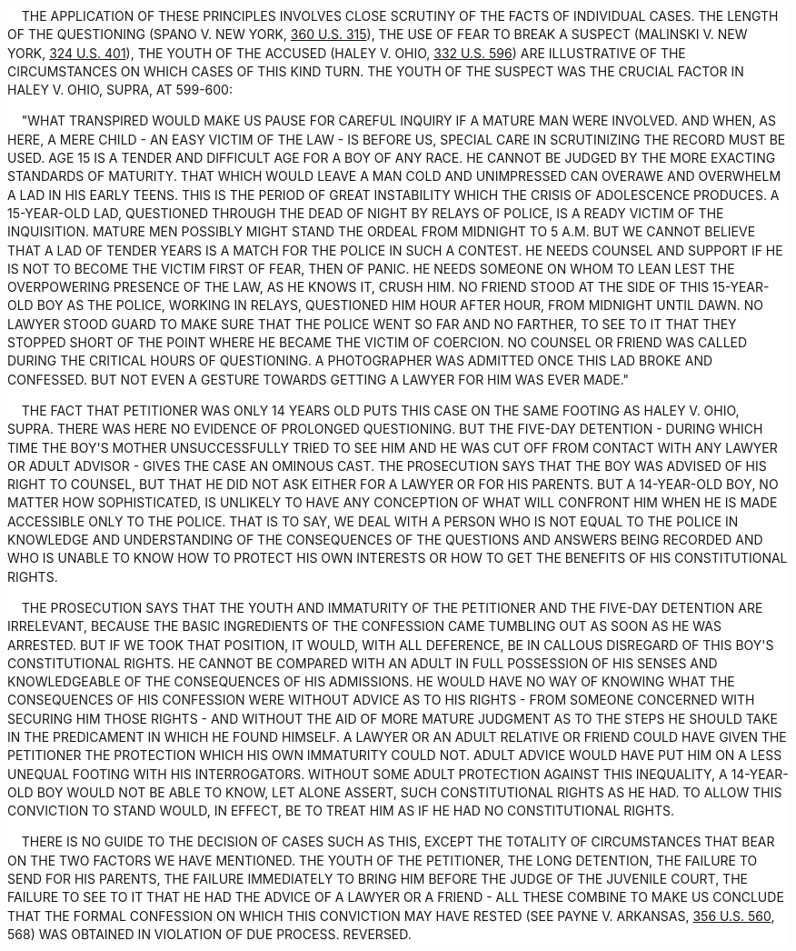     THE APPLICATION OF THESE PRINCIPLES INVOLVES CLOSE SCRUTINY OF THE FACTS OF INDIVIDUAL CASES.  THE LENGTH OF THE QUESTIONING (SPANO V. NEW YORK, [360 U.S. 315][/us/courts/scotus/usReporter/360/315]), THE USE OF FEAR TO BREAK A SUSPECT (MALINSKI V. NEW YORK, [324 U.S. 401][/us/courts/scotus/usReporter/324/401]), THE YOUTH OF THE ACCUSED (HALEY V. OHIO, [332 U.S. 596][/us/courts/scotus/usReporter/332/596]) ARE ILLUSTRATIVE OF THE CIRCUMSTANCES ON WHICH CASES OF THIS KIND TURN.  THE YOUTH OF THE SUSPECT WAS THE CRUCIAL FACTOR IN HALEY V. OHIO, SUPRA, AT 599-600:

    "WHAT TRANSPIRED WOULD MAKE US PAUSE FOR CAREFUL INQUIRY IF A MATURE MAN WERE INVOLVED.  AND WHEN, AS HERE, A MERE CHILD - AN EASY VICTIM OF THE LAW - IS BEFORE US, SPECIAL CARE IN SCRUTINIZING THE RECORD MUST BE USED.  AGE 15 IS A TENDER AND DIFFICULT AGE FOR A BOY OF ANY RACE.  HE CANNOT BE JUDGED BY THE MORE EXACTING STANDARDS OF MATURITY.  THAT WHICH WOULD LEAVE A MAN COLD AND UNIMPRESSED CAN OVERAWE AND OVERWHELM A LAD IN HIS EARLY TEENS.  THIS IS THE PERIOD OF GREAT INSTABILITY WHICH THE CRISIS OF ADOLESCENCE PRODUCES.  A 15-YEAR-OLD LAD, QUESTIONED THROUGH THE DEAD OF NIGHT BY RELAYS OF POLICE, IS A READY VICTIM OF THE INQUISITION.  MATURE MEN POSSIBLY MIGHT STAND THE ORDEAL FROM MIDNIGHT TO 5 A.M.  BUT WE CANNOT BELIEVE THAT A LAD OF TENDER YEARS IS A MATCH FOR THE POLICE IN SUCH A CONTEST.  HE NEEDS COUNSEL AND SUPPORT IF HE IS NOT TO BECOME THE VICTIM FIRST OF FEAR, THEN OF PANIC.  HE NEEDS SOMEONE ON WHOM TO LEAN LEST THE OVERPOWERING PRESENCE OF THE LAW, AS HE KNOWS IT, CRUSH HIM.  NO FRIEND STOOD AT THE SIDE OF THIS 15-YEAR-OLD BOY AS THE POLICE, WORKING IN RELAYS, QUESTIONED HIM HOUR AFTER HOUR, FROM MIDNIGHT UNTIL DAWN.  NO LAWYER STOOD GUARD TO MAKE SURE THAT THE POLICE WENT SO FAR AND NO FARTHER, TO SEE TO IT THAT THEY STOPPED SHORT OF THE POINT WHERE HE BECAME THE VICTIM OF COERCION.  NO COUNSEL OR FRIEND WAS CALLED DURING THE CRITICAL HOURS OF QUESTIONING.  A PHOTOGRAPHER WAS ADMITTED ONCE THIS LAD BROKE AND CONFESSED.  BUT NOT EVEN A GESTURE TOWARDS GETTING A LAWYER FOR HIM WAS EVER MADE."

    THE FACT THAT PETITIONER WAS ONLY 14 YEARS OLD PUTS THIS CASE ON THE SAME FOOTING AS HALEY V. OHIO, SUPRA.  THERE WAS HERE NO EVIDENCE OF PROLONGED QUESTIONING.  BUT THE FIVE-DAY DETENTION - DURING WHICH TIME THE BOY'S MOTHER UNSUCCESSFULLY TRIED TO SEE HIM AND HE WAS CUT OFF FROM CONTACT WITH ANY LAWYER OR ADULT ADVISOR - GIVES THE CASE AN OMINOUS CAST.  THE PROSECUTION SAYS THAT THE BOY WAS ADVISED OF HIS RIGHT TO COUNSEL, BUT THAT HE DID NOT ASK EITHER FOR A LAWYER OR FOR HIS PARENTS.  BUT A 14-YEAR-OLD BOY, NO MATTER HOW SOPHISTICATED, IS UNLIKELY TO HAVE ANY CONCEPTION OF WHAT WILL CONFRONT HIM WHEN HE IS MADE ACCESSIBLE ONLY TO THE POLICE.  THAT IS TO SAY, WE DEAL WITH A PERSON WHO IS NOT EQUAL TO THE POLICE IN KNOWLEDGE AND UNDERSTANDING OF THE CONSEQUENCES OF THE QUESTIONS AND ANSWERS BEING RECORDED AND WHO IS UNABLE TO KNOW HOW TO PROTECT HIS OWN INTERESTS OR HOW TO GET THE BENEFITS OF HIS CONSTITUTIONAL RIGHTS.

    THE PROSECUTION SAYS THAT THE YOUTH AND IMMATURITY OF THE PETITIONER AND THE FIVE-DAY DETENTION ARE IRRELEVANT, BECAUSE THE BASIC INGREDIENTS OF THE CONFESSION CAME TUMBLING OUT AS SOON AS HE WAS ARRESTED.  BUT IF WE TOOK THAT POSITION, IT WOULD, WITH ALL DEFERENCE, BE IN CALLOUS DISREGARD OF THIS BOY'S CONSTITUTIONAL RIGHTS.  HE CANNOT BE COMPARED WITH AN ADULT IN FULL POSSESSION OF HIS SENSES AND KNOWLEDGEABLE OF THE CONSEQUENCES OF HIS ADMISSIONS.  HE WOULD HAVE NO WAY OF KNOWING WHAT THE CONSEQUENCES OF HIS CONFESSION WERE WITHOUT ADVICE AS TO HIS RIGHTS - FROM SOMEONE CONCERNED WITH SECURING HIM THOSE RIGHTS - AND WITHOUT THE AID OF MORE MATURE JUDGMENT AS TO THE STEPS HE SHOULD TAKE IN THE PREDICAMENT IN WHICH HE FOUND HIMSELF.  A LAWYER OR AN ADULT RELATIVE OR FRIEND COULD HAVE GIVEN THE PETITIONER THE PROTECTION WHICH HIS OWN IMMATURITY COULD NOT.  ADULT ADVICE WOULD HAVE PUT HIM ON A LESS UNEQUAL FOOTING WITH HIS INTERROGATORS.  WITHOUT SOME ADULT PROTECTION AGAINST THIS INEQUALITY, A 14-YEAR-OLD BOY WOULD NOT BE ABLE TO KNOW, LET ALONE ASSERT, SUCH CONSTITUTIONAL RIGHTS AS HE HAD.  TO ALLOW THIS CONVICTION TO STAND WOULD, IN EFFECT, BE TO TREAT HIM AS IF HE HAD NO CONSTITUTIONAL RIGHTS.

    THERE IS NO GUIDE TO THE DECISION OF CASES SUCH AS THIS, EXCEPT THE TOTALITY OF CIRCUMSTANCES THAT BEAR ON THE TWO FACTORS WE HAVE MENTIONED.  THE YOUTH OF THE PETITIONER, THE LONG DETENTION, THE FAILURE TO SEND FOR HIS PARENTS, THE FAILURE IMMEDIATELY TO BRING HIM BEFORE THE JUDGE OF THE JUVENILE COURT, THE FAILURE TO SEE TO IT THAT HE HAD THE ADVICE OF A LAWYER OR A FRIEND - ALL THESE COMBINE TO MAKE US CONCLUDE THAT THE FORMAL CONFESSION ON WHICH THIS CONVICTION MAY HAVE RESTED (SEE PAYNE V. ARKANSAS, [356 U.S. 560][/us/courts/scotus/usReporter/356/560], 568) WAS OBTAINED IN VIOLATION OF DUE PROCESS.  REVERSED.


[/us/courts/scotus/usReporter/370/49]: https://publicdocs.github.io/go/links?ns=uslm-x&ref=%2Fus%2Fcourts%2Fscotus%2FusReporter%2F370%2F49
[/us/courts/scotus/usReporter/368/815]: https://publicdocs.github.io/go/links?ns=uslm-x&ref=%2Fus%2Fcourts%2Fscotus%2FusReporter%2F368%2F815
[/us/courts/scotus/usReporter/309/227]: https://publicdocs.github.io/go/links?ns=uslm-x&ref=%2Fus%2Fcourts%2Fscotus%2FusReporter%2F309%2F227
[/us/courts/scotus/usReporter/347/556]: https://publicdocs.github.io/go/links?ns=uslm-x&ref=%2Fus%2Fcourts%2Fscotus%2FusReporter%2F347%2F556
[/us/courts/scotus/usReporter/322/143]: https://publicdocs.github.io/go/links?ns=uslm-x&ref=%2Fus%2Fcourts%2Fscotus%2FusReporter%2F322%2F143
[/us/courts/scotus/usReporter/297/278]: https://publicdocs.github.io/go/links?ns=uslm-x&ref=%2Fus%2Fcourts%2Fscotus%2FusReporter%2F297%2F278
[/us/courts/scotus/usReporter/168/532]: https://publicdocs.github.io/go/links?ns=uslm-x&ref=%2Fus%2Fcourts%2Fscotus%2FusReporter%2F168%2F532
[/us/courts/scotus/usReporter/360/315]: https://publicdocs.github.io/go/links?ns=uslm-x&ref=%2Fus%2Fcourts%2Fscotus%2FusReporter%2F360%2F315
[/us/courts/scotus/usReporter/324/401]: https://publicdocs.github.io/go/links?ns=uslm-x&ref=%2Fus%2Fcourts%2Fscotus%2FusReporter%2F324%2F401
[/us/courts/scotus/usReporter/332/596]: https://publicdocs.github.io/go/links?ns=uslm-x&ref=%2Fus%2Fcourts%2Fscotus%2FusReporter%2F332%2F596
[/us/courts/scotus/usReporter/356/560]: https://publicdocs.github.io/go/links?ns=uslm-x&ref=%2Fus%2Fcourts%2Fscotus%2FusReporter%2F356%2F560
[/us/courts/scotus/usReporter/332/596]: https://publicdocs.github.io/go/links?ns=uslm-x&ref=%2Fus%2Fcourts%2Fscotus%2FusReporter%2F332%2F596
[/us/courts/scotus/usReporter/367/568]: https://publicdocs.github.io/go/links?ns=uslm-x&ref=%2Fus%2Fcourts%2Fscotus%2FusReporter%2F367%2F568
[/us/courts/scotus/usReporter/309/227]: https://publicdocs.github.io/go/links?ns=uslm-x&ref=%2Fus%2Fcourts%2Fscotus%2FusReporter%2F309%2F227
[/us/courts/scotus/usReporter/347/556]: https://publicdocs.github.io/go/links?ns=uslm-x&ref=%2Fus%2Fcourts%2Fscotus%2FusReporter%2F347%2F556
[/us/courts/scotus/usReporter/297/278]: https://publicdocs.github.io/go/links?ns=uslm-x&ref=%2Fus%2Fcourts%2Fscotus%2FusReporter%2F297%2F278
[/us/courts/scotus/usReporter/322/143]: https://publicdocs.github.io/go/links?ns=uslm-x&ref=%2Fus%2Fcourts%2Fscotus%2FusReporter%2F322%2F143
[/us/courts/scotus/usReporter/360/315]: https://publicdocs.github.io/go/links?ns=uslm-x&ref=%2Fus%2Fcourts%2Fscotus%2FusReporter%2F360%2F315
[/us/courts/scotus/usReporter/324/401]: https://publicdocs.github.io/go/links?ns=uslm-x&ref=%2Fus%2Fcourts%2Fscotus%2FusReporter%2F324%2F401
[/us/courts/scotus/usReporter/332/596]: https://publicdocs.github.io/go/links?ns=uslm-x&ref=%2Fus%2Fcourts%2Fscotus%2FusReporter%2F332%2F596